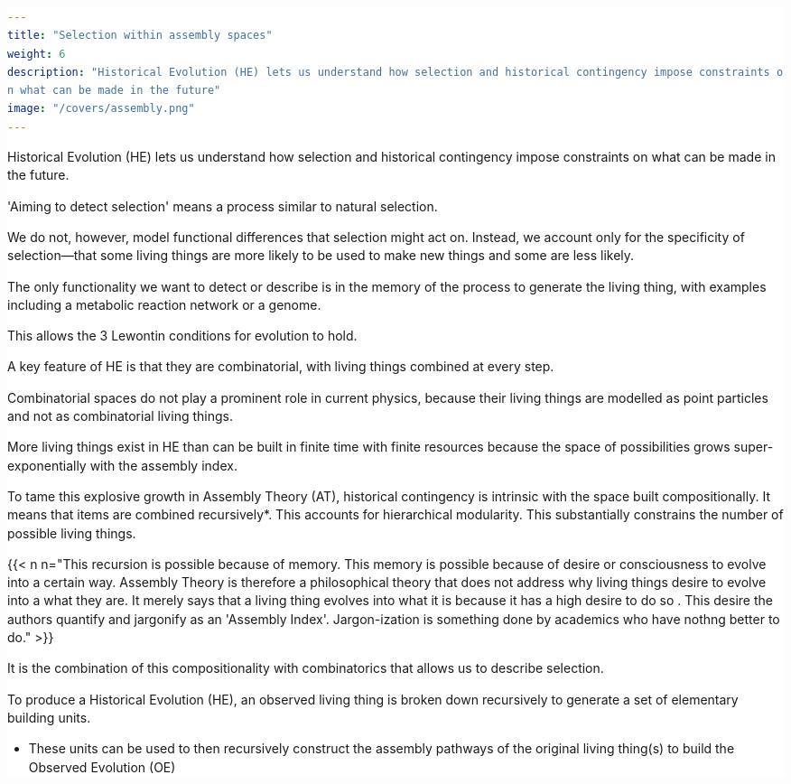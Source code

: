 ```yaml
---
title: "Selection within assembly spaces"
weight: 6
description: "Historical Evolution (HE) lets us understand how selection and historical contingency impose constraints on what can be made in the future"
image: "/covers/assembly.png"
---
```







Historical Evolution (HE) lets us understand how selection and historical contingency impose constraints on what can be made in the future. 

'Aiming to detect selection' means a process similar to natural selection.

We do not, however, model functional differences that selection might act on. Instead, we account only for the specificity of selection—that some living things are more likely to be used to make new things and some are less likely.

The only functionality we want to detect or describe is in the memory of the process to generate the living thing, with examples including a metabolic reaction network or a genome.

This allows the 3 Lewontin conditions for evolution to hold.

A key feature of HE is that they are combinatorial, with living things combined at every step.

Combinatorial spaces do not play a prominent role in current physics, because their living things are modelled as point particles and not as combinatorial living things.



More living things exist in HE than can be built in finite time with finite resources because the space of possibilities grows super-exponentially with the assembly index. 

To tame this explosive growth in Assembly Theory (AT), historical contingency is intrinsic with the space built compositionally. It means that items are combined recursively*. This accounts for hierarchical modularity. This substantially constrains the number of possible living things. 


{{< n n="This recursion is possible because of memory. This memory is possible because of desire or consciousness to evolve into a certain way. Assembly Theory is therefore a philosophical theory that does not address why living things desire to evolve into a what they are. It merely says that a living thing evolves into what it is because it has a high desire to do so . This desire the authors quantify and jargonify as an 'Assembly Index'. Jargon-ization is something done by academics who have nothng better to do." >}}
 

It is the combination of this compositionality with combinatorics that allows us to describe selection.





To produce a Historical Evolution (HE), an observed living thing is broken down recursively to generate a set of elementary building units. 
- These units can be used to then recursively construct the assembly pathways of the original living thing(s) to build the Observed Evolution (OE)
